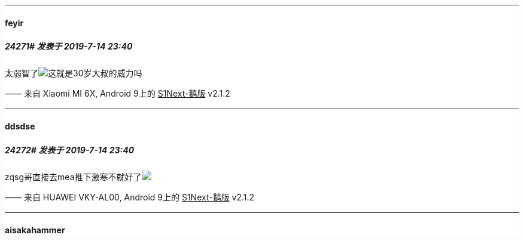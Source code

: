 





-----

####  feyir  
##### 24271#       发表于 2019-7-14 23:40




太弱智了<img src="https://static.saraba1st.com/image/smiley/face2017/018.png" referrerpolicy="no-referrer">这就是30岁大叔的威力吗

—— 来自 Xiaomi MI 6X, Android 9上的 [S1Next-鹅版](https://github.com/ykrank/S1-Next/releases) v2.1.2







-----

####  ddsdse  
##### 24272#       发表于 2019-7-14 23:40




zqsg哥直接去mea推下激寒不就好了<img src="https://static.saraba1st.com/image/smiley/face2017/053.png" referrerpolicy="no-referrer">

—— 来自 HUAWEI VKY-AL00, Android 9上的 [S1Next-鹅版](https://github.com/ykrank/S1-Next/releases) v2.1.2







-----

####  aisakahammer  
